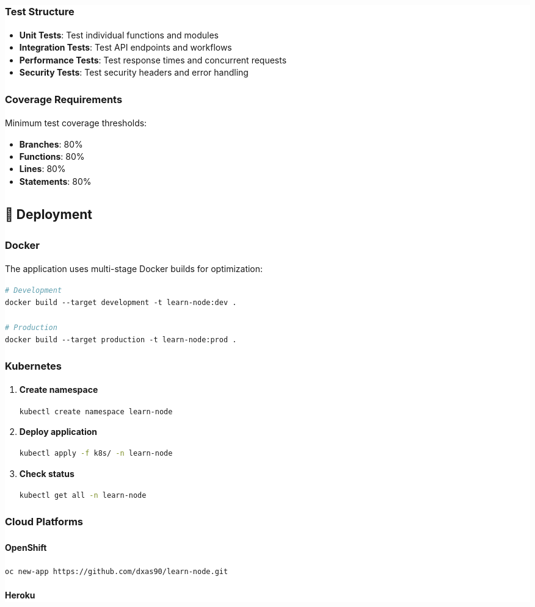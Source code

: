 ### Test Structure

- **Unit Tests**: Test individual functions and modules
- **Integration Tests**: Test API endpoints and workflows
- **Performance Tests**: Test response times and concurrent requests
- **Security Tests**: Test security headers and error handling

### Coverage Requirements

Minimum test coverage thresholds:
- **Branches**: 80%
- **Functions**: 80%
- **Lines**: 80%
- **Statements**: 80%

## 🚢 Deployment

### Docker

The application uses multi-stage Docker builds for optimization:

```dockerfile
# Development
docker build --target development -t learn-node:dev .

# Production
docker build --target production -t learn-node:prod .
```

### Kubernetes

1. **Create namespace**
   ```bash
   kubectl create namespace learn-node
   ```

2. **Deploy application**
   ```bash
   kubectl apply -f k8s/ -n learn-node
   ```

3. **Check status**
   ```bash
   kubectl get all -n learn-node
   ```

### Cloud Platforms

#### OpenShift

```bash
oc new-app https://github.com/dxas90/learn-node.git
```

#### Heroku
